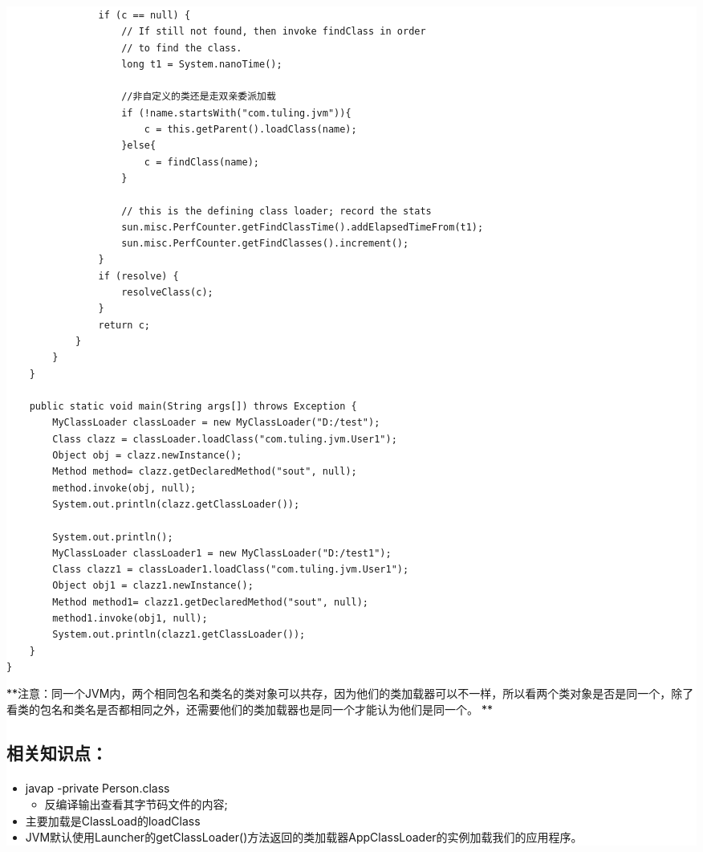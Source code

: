 ```
                if (c == null) {
                    // If still not found, then invoke findClass in order
                    // to find the class.
                    long t1 = System.nanoTime();

                    //非自定义的类还是走双亲委派加载
                    if (!name.startsWith("com.tuling.jvm")){
                        c = this.getParent().loadClass(name);
                    }else{
                        c = findClass(name);
                    }

                    // this is the defining class loader; record the stats
                    sun.misc.PerfCounter.getFindClassTime().addElapsedTimeFrom(t1);
                    sun.misc.PerfCounter.getFindClasses().increment();
                }
                if (resolve) {
                    resolveClass(c);
                }
                return c;
            }
        }
    }

    public static void main(String args[]) throws Exception {
        MyClassLoader classLoader = new MyClassLoader("D:/test");
        Class clazz = classLoader.loadClass("com.tuling.jvm.User1");
        Object obj = clazz.newInstance();
        Method method= clazz.getDeclaredMethod("sout", null);
        method.invoke(obj, null);
        System.out.println(clazz.getClassLoader());

        System.out.println();
        MyClassLoader classLoader1 = new MyClassLoader("D:/test1");
        Class clazz1 = classLoader1.loadClass("com.tuling.jvm.User1");
        Object obj1 = clazz1.newInstance();
        Method method1= clazz1.getDeclaredMethod("sout", null);
        method1.invoke(obj1, null);
        System.out.println(clazz1.getClassLoader());
    }
}
```
**注意：同一个JVM内，两个相同包名和类名的类对象可以共存，因为他们的类加载器可以不一样，所以看两个类对象是否是同一个，除了看类的包名和类名是否都相同之外，还需要他们的类加载器也是同一个才能认为他们是同一个。
**

## 相关知识点：
- javap -private Person.class
	- 反编译输出查看其字节码文件的内容;
- 主要加载是ClassLoad的loadClass
- JVM默认使用Launcher的getClassLoader()方法返回的类加载器AppClassLoader的实例加载我们的应用程序。
